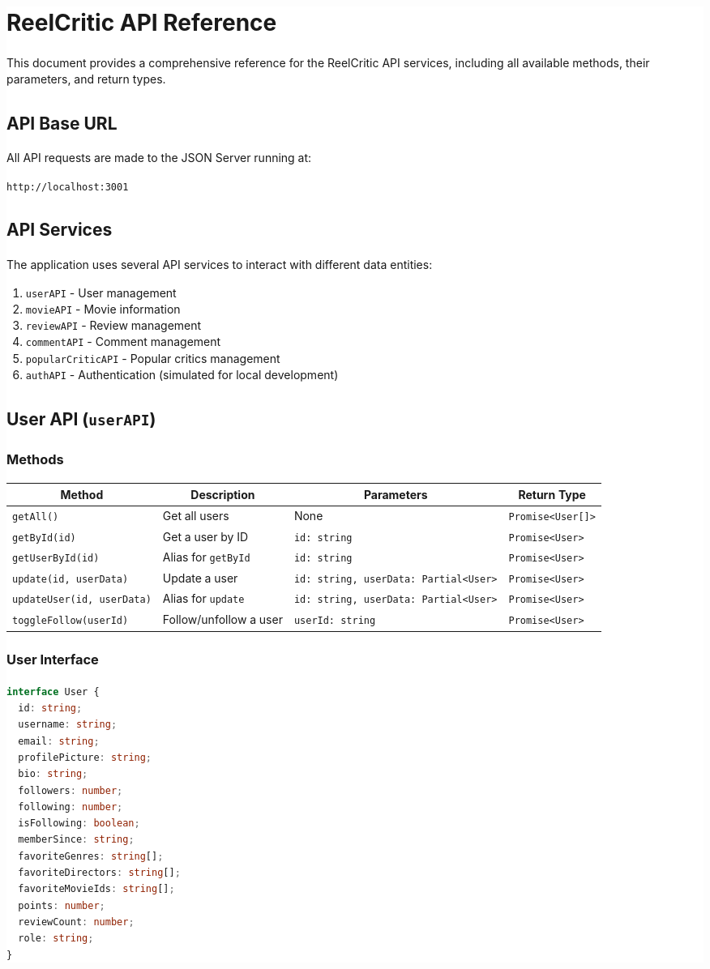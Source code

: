 # ReelCritic API Reference

This document provides a comprehensive reference for the ReelCritic API services, including all available methods, their parameters, and return types.

## API Base URL

All API requests are made to the JSON Server running at:

```
http://localhost:3001
```

## API Services

The application uses several API services to interact with different data entities:

1. `userAPI` - User management
2. `movieAPI` - Movie information
3. `reviewAPI` - Review management
4. `commentAPI` - Comment management
5. `popularCriticAPI` - Popular critics management
6. `authAPI` - Authentication (simulated for local development)

## User API (`userAPI`)

### Methods

| Method | Description | Parameters | Return Type |
|--------|-------------|------------|-------------|
| `getAll()` | Get all users | None | `Promise<User[]>` |
| `getById(id)` | Get a user by ID | `id: string` | `Promise<User>` |
| `getUserById(id)` | Alias for `getById` | `id: string` | `Promise<User>` |
| `update(id, userData)` | Update a user | `id: string, userData: Partial<User>` | `Promise<User>` |
| `updateUser(id, userData)` | Alias for `update` | `id: string, userData: Partial<User>` | `Promise<User>` |
| `toggleFollow(userId)` | Follow/unfollow a user | `userId: string` | `Promise<User>` |

### User Interface

```typescript
interface User {
  id: string;
  username: string;
  email: string;
  profilePicture: string;
  bio: string;
  followers: number;
  following: number;
  isFollowing: boolean;
  memberSince: string;
  favoriteGenres: string[];
  favoriteDirectors: string[];
  favoriteMovieIds: string[];
  points: number;
  reviewCount: number;
  role: string;
}
```
